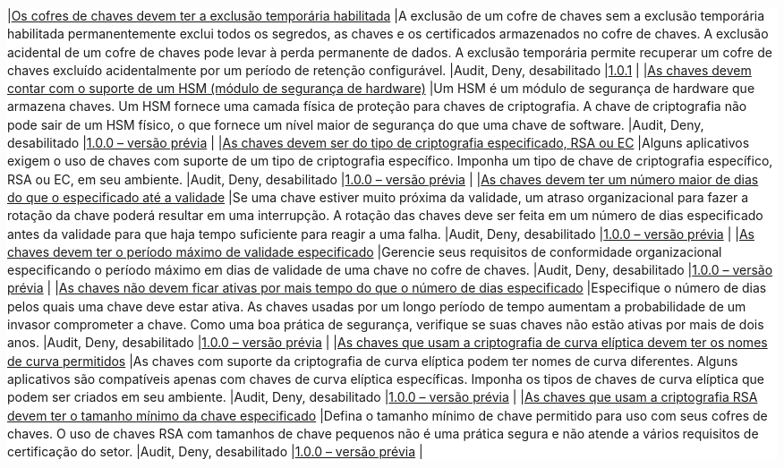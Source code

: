 |[Os cofres de chaves devem ter a exclusão temporária habilitada](https://portal.azure.com/#blade/Microsoft_Azure_Policy/PolicyDetailBlade/definitionId/%2Fproviders%2FMicrosoft.Authorization%2FpolicyDefinitions%2F1e66c121-a66a-4b1f-9b83-0fd99bf0fc2d) |A exclusão de um cofre de chaves sem a exclusão temporária habilitada permanentemente exclui todos os segredos, as chaves e os certificados armazenados no cofre de chaves. A exclusão acidental de um cofre de chaves pode levar à perda permanente de dados. A exclusão temporária permite recuperar um cofre de chaves excluído acidentalmente por um período de retenção configurável. |Audit, Deny, desabilitado |[1.0.1](https://github.com/Azure/azure-policy/blob/master/built-in-policies/policyDefinitions/Key%20Vault/KeyVault_SoftDeleteMustBeEnabled_Audit.json) |
|[As chaves devem contar com o suporte de um HSM (módulo de segurança de hardware)](https://portal.azure.com/#blade/Microsoft_Azure_Policy/PolicyDetailBlade/definitionId/%2Fproviders%2FMicrosoft.Authorization%2FpolicyDefinitions%2F587c79fe-dd04-4a5e-9d0b-f89598c7261b) |Um HSM é um módulo de segurança de hardware que armazena chaves. Um HSM fornece uma camada física de proteção para chaves de criptografia. A chave de criptografia não pode sair de um HSM físico, o que fornece um nível maior de segurança do que uma chave de software. |Audit, Deny, desabilitado |[1.0.0 – versão prévia](https://github.com/Azure/azure-policy/blob/master/built-in-policies/policyDefinitions/Key%20Vault/Keys_HSMBacked.json) |
|[As chaves devem ser do tipo de criptografia especificado, RSA ou EC](https://portal.azure.com/#blade/Microsoft_Azure_Policy/PolicyDetailBlade/definitionId/%2Fproviders%2FMicrosoft.Authorization%2FpolicyDefinitions%2F75c4f823-d65c-4f29-a733-01d0077fdbcb) |Alguns aplicativos exigem o uso de chaves com suporte de um tipo de criptografia específico. Imponha um tipo de chave de criptografia específico, RSA ou EC, em seu ambiente. |Audit, Deny, desabilitado |[1.0.0 – versão prévia](https://github.com/Azure/azure-policy/blob/master/built-in-policies/policyDefinitions/Key%20Vault/Keys_AllowedKeyTypes.json) |
|[As chaves devem ter um número maior de dias do que o especificado até a validade](https://portal.azure.com/#blade/Microsoft_Azure_Policy/PolicyDetailBlade/definitionId/%2Fproviders%2FMicrosoft.Authorization%2FpolicyDefinitions%2F5ff38825-c5d8-47c5-b70e-069a21955146) |Se uma chave estiver muito próxima da validade, um atraso organizacional para fazer a rotação da chave poderá resultar em uma interrupção. A rotação das chaves deve ser feita em um número de dias especificado antes da validade para que haja tempo suficiente para reagir a uma falha. |Audit, Deny, desabilitado |[1.0.0 – versão prévia](https://github.com/Azure/azure-policy/blob/master/built-in-policies/policyDefinitions/Key%20Vault/Keys_Expiry_ByDays.json) |
|[As chaves devem ter o período máximo de validade especificado](https://portal.azure.com/#blade/Microsoft_Azure_Policy/PolicyDetailBlade/definitionId/%2Fproviders%2FMicrosoft.Authorization%2FpolicyDefinitions%2F49a22571-d204-4c91-a7b6-09b1a586fbc9) |Gerencie seus requisitos de conformidade organizacional especificando o período máximo em dias de validade de uma chave no cofre de chaves. |Audit, Deny, desabilitado |[1.0.0 – versão prévia](https://github.com/Azure/azure-policy/blob/master/built-in-policies/policyDefinitions/Key%20Vault/Keys_ValidityPeriod.json) |
|[As chaves não devem ficar ativas por mais tempo do que o número de dias especificado](https://portal.azure.com/#blade/Microsoft_Azure_Policy/PolicyDetailBlade/definitionId/%2Fproviders%2FMicrosoft.Authorization%2FpolicyDefinitions%2Fc26e4b24-cf98-4c67-b48b-5a25c4c69eb9) |Especifique o número de dias pelos quais uma chave deve estar ativa. As chaves usadas por um longo período de tempo aumentam a probabilidade de um invasor comprometer a chave. Como uma boa prática de segurança, verifique se suas chaves não estão ativas por mais de dois anos. |Audit, Deny, desabilitado |[1.0.0 – versão prévia](https://github.com/Azure/azure-policy/blob/master/built-in-policies/policyDefinitions/Key%20Vault/Keys_ActivePeriod.json) |
|[As chaves que usam a criptografia de curva elíptica devem ter os nomes de curva permitidos](https://portal.azure.com/#blade/Microsoft_Azure_Policy/PolicyDetailBlade/definitionId/%2Fproviders%2FMicrosoft.Authorization%2FpolicyDefinitions%2Fff25f3c8-b739-4538-9d07-3d6d25cfb255) |As chaves com suporte da criptografia de curva elíptica podem ter nomes de curva diferentes. Alguns aplicativos são compatíveis apenas com chaves de curva elíptica específicas. Imponha os tipos de chaves de curva elíptica que podem ser criados em seu ambiente. |Audit, Deny, desabilitado |[1.0.0 – versão prévia](https://github.com/Azure/azure-policy/blob/master/built-in-policies/policyDefinitions/Key%20Vault/Keys_EC_AllowedCurveNames.json) |
|[As chaves que usam a criptografia RSA devem ter o tamanho mínimo da chave especificado](https://portal.azure.com/#blade/Microsoft_Azure_Policy/PolicyDetailBlade/definitionId/%2Fproviders%2FMicrosoft.Authorization%2FpolicyDefinitions%2F82067dbb-e53b-4e06-b631-546d197452d9) |Defina o tamanho mínimo de chave permitido para uso com seus cofres de chaves. O uso de chaves RSA com tamanhos de chave pequenos não é uma prática segura e não atende a vários requisitos de certificação do setor. |Audit, Deny, desabilitado |[1.0.0 – versão prévia](https://github.com/Azure/azure-policy/blob/master/built-in-policies/policyDefinitions/Key%20Vault/Keys_RSA_MinimumKeySize.json) |